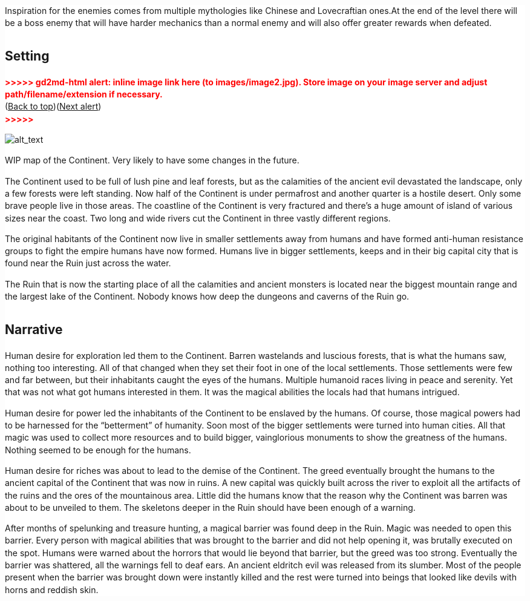 Inspiration for the enemies comes from multiple mythologies like Chinese and Lovecraftian ones.At the end of the level there will be a boss enemy that will have harder mechanics than a normal enemy and will also offer greater rewards when defeated.


## Setting



<p id="gdcalert2" ><span style="color: red; font-weight: bold">>>>>>  gd2md-html alert: inline image link here (to images/image2.jpg). Store image on your image server and adjust path/filename/extension if necessary. </span><br>(<a href="#">Back to top</a>)(<a href="#gdcalert3">Next alert</a>)<br><span style="color: red; font-weight: bold">>>>>> </span></p>


![alt_text](images/image2.jpg "image_tooltip")


WIP map of the Continent. Very likely to have some changes in the future.

The Continent used to be full of lush pine and leaf forests, but as the calamities of the ancient evil devastated the landscape, only a few forests were left standing. Now half of the Continent is under permafrost and another quarter is a hostile desert. Only some brave people live in those areas. The coastline of the Continent is very fractured and there’s a huge amount of island of various sizes near the coast. Two long and wide rivers cut the Continent in three vastly different regions.

The original habitants of the Continent now live in smaller settlements away from humans and have formed anti-human resistance groups to fight the empire humans have now formed. Humans live in bigger settlements, keeps and in their big capital city that is found near the Ruin just across the water.

The Ruin that is now the starting place of all the calamities and ancient monsters is located near the biggest mountain range and the largest lake of the Continent. Nobody knows how deep the dungeons and caverns of the Ruin go.


## Narrative

Human desire for exploration led them to the Continent. Barren wastelands and luscious forests, that is what the humans saw, nothing too interesting. All of that changed when they set their foot in one of the local settlements. Those settlements were few and far between, but their inhabitants caught the eyes of the humans. Multiple humanoid races living in peace and serenity. Yet that was not what got humans interested in them. It was the magical abilities the locals had that humans intrigued.

Human desire for power led the inhabitants of the Continent to be enslaved by the humans. Of course, those magical powers had to be harnessed for the “betterment” of humanity. Soon most of the bigger settlements were turned into human cities. All that magic was used to collect more resources and to build bigger, vainglorious monuments to show the greatness of the humans. Nothing seemed to be enough for the humans.

Human desire for riches was about to lead to the demise of the Continent. The greed eventually brought the humans to the ancient capital of the Continent that was now in ruins. A new capital was quickly built across the river to exploit all the artifacts of the ruins and the ores of the mountainous area. Little did the humans know that the reason why the Continent was barren was about to be unveiled to them. The skeletons deeper in the Ruin should have been enough of a warning.

After months of spelunking and treasure hunting, a magical barrier was found deep in the Ruin. Magic was needed to open this barrier. Every person with magical abilities that was brought to the barrier and did not help opening it, was brutally executed on the spot. Humans were warned about the horrors that would lie beyond that barrier, but the greed was too strong. Eventually the barrier was shattered, all the warnings fell to deaf ears. An ancient eldritch evil was released from its slumber. Most of the people present when the barrier was brought down were instantly killed and the rest were turned into beings that looked like devils with horns and reddish skin.
